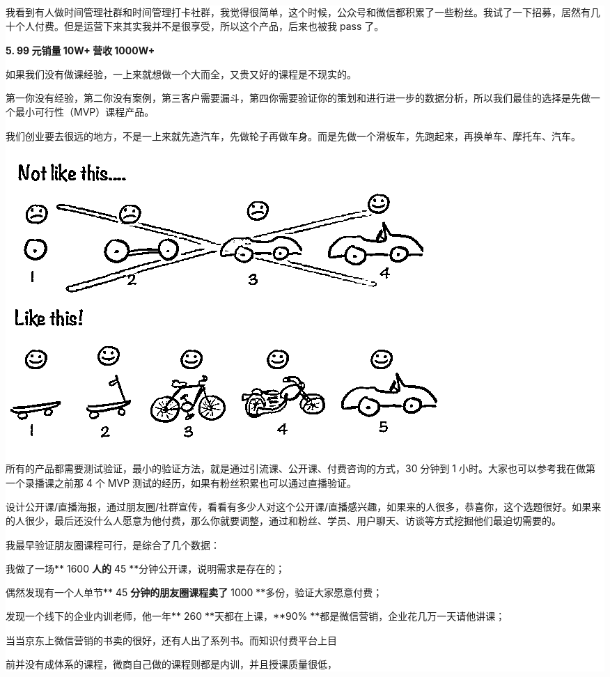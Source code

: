 我看到有人做时间管理社群和时间管理打卡社群，我觉得很简单，这个时候，公众号和微信都积累了一些粉丝。我试了一下招募，居然有几十个人付费。但是运营下来其实我并不是很享受，所以这个产品，后来也被我 pass 了。

**5. 99 **元销量** 10W+ **营收** 1000W+**

如果我们没有做课经验，一上来就想做一个大而全，又贵又好的课程是不现实的。

第一你没有经验，第二你没有案例，第三客户需要漏斗，第四你需要验证你的策划和进行进一步的数据分析，所以我们最佳的选择是先做一个最小可行性（MVP）课程产品。

我们创业要去很远的地方，不是一上来就先造汽车，先做轮子再做车身。而是先做一个滑板车，先跑起来，再换单车、摩托车、汽车。

 

 

![](img/zhishi-fufei_0876.png)

所有的产品都需要测试验证，最小的验证方法，就是通过引流课、公开课、付费咨询的方式，30 分钟到 1 小时。大家也可以参考我在做第一个录播课之前那 4 个 MVP 测试的经历，如果有粉丝积累也可以通过直播验证。

设计公开课/直播海报，通过朋友圈/社群宣传，看看有多少人对这个公开课/直播感兴趣，如果来的人很多，恭喜你，这个选题很好。如果来的人很少，最后还没什么人愿意为他付费，那么你就要调整，通过和粉丝、学员、用户聊天、访谈等方式挖掘他们最迫切需要的。

我最早验证朋友圈课程可行，是综合了几个数据：

我做了一场** 1600 **人的** 45 **分钟公开课，说明需求是存在的；

偶然发现有一个人单节** 45 **分钟的朋友圈课程卖了** 1000 **多份，验证大家愿意付费；

 

 

发现一个线下的企业内训老师，他一年** 260 **天都在上课，**90% **都是微信营销，企业花几万一天请他讲课；

当当京东上微信营销的书卖的很好，还有人出了系列书。而知识付费平台上目

前并没有成体系的课程，微商自己做的课程则都是内训，并且授课质量很低，
